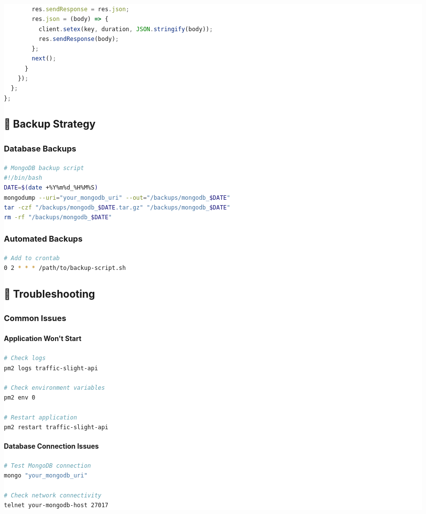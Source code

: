 ```javascript
        res.sendResponse = res.json;
        res.json = (body) => {
          client.setex(key, duration, JSON.stringify(body));
          res.sendResponse(body);
        };
        next();
      }
    });
  };
};
```

## 🚨 Backup Strategy

### Database Backups
```bash
# MongoDB backup script
#!/bin/bash
DATE=$(date +%Y%m%d_%H%M%S)
mongodump --uri="your_mongodb_uri" --out="/backups/mongodb_$DATE"
tar -czf "/backups/mongodb_$DATE.tar.gz" "/backups/mongodb_$DATE"
rm -rf "/backups/mongodb_$DATE"
```

### Automated Backups
```bash
# Add to crontab
0 2 * * * /path/to/backup-script.sh
```

## 🔧 Troubleshooting

### Common Issues

#### Application Won't Start
```bash
# Check logs
pm2 logs traffic-slight-api

# Check environment variables
pm2 env 0

# Restart application
pm2 restart traffic-slight-api
```

#### Database Connection Issues
```bash
# Test MongoDB connection
mongo "your_mongodb_uri"

# Check network connectivity
telnet your-mongodb-host 27017
```
